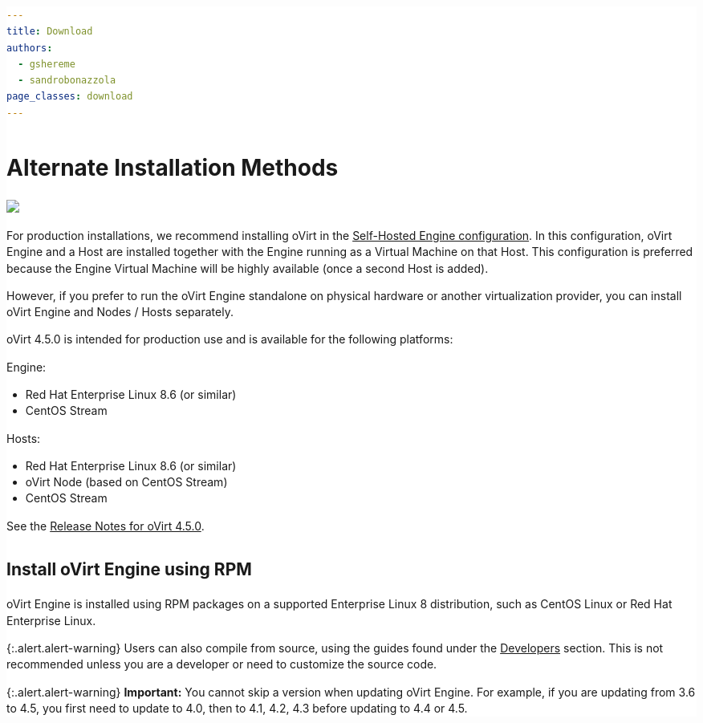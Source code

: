 ```yaml
---
title: Download
authors:
  - gshereme
  - sandrobonazzola
page_classes: download
---
```


# Alternate Installation Methods

<img class="screenshot" src="download_1.png">

For production installations, we recommend installing oVirt in the
[Self-Hosted Engine configuration](/download). In this configuration, oVirt Engine and a Host are installed
together with the Engine running as a Virtual Machine on that Host. This configuration is
preferred because the Engine Virtual Machine will be highly available (once a second Host is added).

However, if you prefer to run the oVirt Engine standalone on physical hardware or another virtualization provider, you can install oVirt Engine
and Nodes / Hosts separately.

oVirt 4.5.0 is intended for production use and is available for the following platforms:

Engine:
- Red Hat Enterprise Linux 8.6 (or similar)
- CentOS Stream

Hosts:
- Red Hat Enterprise Linux 8.6 (or similar)
- oVirt Node (based on CentOS Stream)
- CentOS Stream

See the [Release Notes for oVirt 4.5.0](/release/4.5.0/).

<div class="row"></div>

## Install oVirt Engine using RPM

oVirt Engine is installed using RPM packages on a supported Enterprise Linux 8 distribution,
such as CentOS Linux or Red Hat Enterprise Linux.

{:.alert.alert-warning}
Users can also compile from source, using the guides found under the [Developers](/develop) section. This is not recommended
unless you are a developer or need to customize the source code.

{:.alert.alert-warning}
**Important:** You cannot skip a version when updating oVirt Engine. For example, if you are updating from
3.6 to 4.5, you first need to update to 4.0, then to 4.1, 4.2, 4.3 before updating to 4.4 or 4.5.
